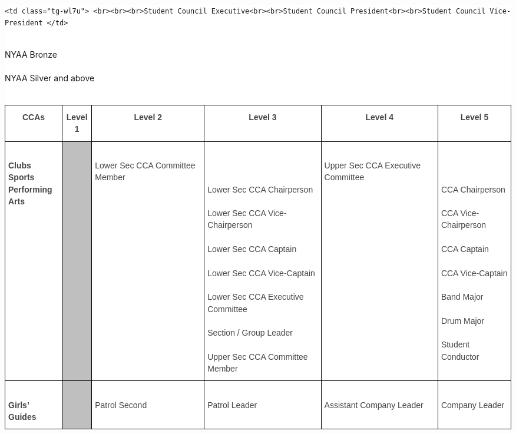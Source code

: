     <td class="tg-wl7u"> <br><br><br>Student Council Executive<br><br>Student Council President<br><br>Student Council Vice- President </td>
  </tr>
  <tr>
    <td class="tg-sc6c"> </td>
    <td class="tg-wl7u"> <br>NYAA Bronze<br> </td>
    <td class="tg-wl7u"> <br>NYAA Silver and above<br> </td>
    <td class="tg-sc6c"> </td>
    <td class="tg-sc6c"> </td>
  </tr>
</tbody>
</table>

<br>

<style type="text/css">
.tg  {border-collapse:collapse;border-spacing:0;}
.tg td{border-color:black;border-style:solid;border-width:1px;font-family:Arial, sans-serif;font-size:14px;
  overflow:hidden;padding:10px 5px;word-break:normal;}
.tg th{border-color:black;border-style:solid;border-width:1px;font-family:Arial, sans-serif;font-size:14px;
  font-weight:normal;overflow:hidden;padding:10px 5px;word-break:normal;}
.tg .tg-fwnj{background-color:#FFF;color:#454545;text-align:left;vertical-align:top}
.tg .tg-2fwu{background-color:#FFF;color:#454545;font-weight:bold;text-align:center;vertical-align:top}
.tg .tg-9u4g{background-color:#FFF;color:#454545;font-weight:bold;text-align:left;vertical-align:top}
.tg .tg-q5z3{background-color:#BFBFBF;color:#454545;text-align:left;vertical-align:top}
</style>
<table class="tg">
<thead>
  <tr>
    <th class="tg-2fwu">CCAs</th>
    <th class="tg-2fwu">Level 1</th>
    <th class="tg-2fwu">Level 2</th>
    <th class="tg-2fwu">Level 3</th>
    <th class="tg-2fwu">Level 4</th>
    <th class="tg-2fwu">Level 5</th>
  </tr>
</thead>
<tbody>
  <tr>
    <td class="tg-9u4g"> <br>Clubs<br>Sports<br>Performing Arts<br> </td>
    <td class="tg-q5z3"> </td>
    <td class="tg-fwnj"> <br>Lower Sec CCA Committee Member<br> </td>
    <td class="tg-fwnj"> <br><br><br>Lower Sec CCA Chairperson<br> <br>Lower Sec CCA Vice-Chairperson<br> <br>Lower Sec CCA Captain<br> <br>Lower Sec CCA Vice-Captain<br> <br>Lower Sec CCA Executive Committee<br> <br>Section / Group Leader<br> <br><span style="background-color:initial">Upper Sec CCA Committee Member</span> </td>
    <td class="tg-fwnj"> <br>Upper Sec CCA Executive Committee<br> </td>
    <td class="tg-fwnj"> <br><br><br>CCA Chairperson<br><span style="background-color:initial"> </span><br>CCA Vice-Chairperson<br><br>CCA Captain<br><span style="background-color:initial"> </span><br>CCA Vice-Captain<br><span style="background-color:initial"> </span><br>Band Major<br> <br>Drum Major<br> <br><span style="background-color:initial">Student Conductor</span> </td>
  </tr>
  <tr>
    <td class="tg-9u4g"> <br>Girls’ Guides<br> </td>
    <td class="tg-q5z3"> </td>
    <td class="tg-fwnj"> <br>Patrol Second<br> </td>
    <td class="tg-fwnj"> <br>Patrol Leader<br> </td>
    <td class="tg-fwnj"> <br>Assistant Company Leader<br> </td>
    <td class="tg-fwnj"> <br>Company Leader<br> </td>
  </tr>
